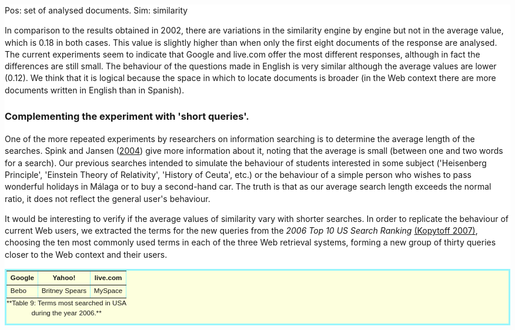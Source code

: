 <th colspan="4">Pos: set of analysed documents. Sim: similarity</th>

</tr>

</tbody>

</table>

In comparison to the results obtained in 2002, there are variations in the similarity engine by engine but not in the average value, which is 0.18 in both cases. This value is slightly higher than when only the first eight documents of the response are analysed. The current experiments seem to indicate that Google and live.com offer the most different responses, although in fact the differences are still small. The behaviour of the questions made in English is very similar although the average values are lower (0.12). We think that it is logical because the space in which to locate documents is broader (in the Web context there are more documents written in English than in Spanish).

### Complementing the experiment with 'short queries'.

One of the more repeated experiments by researchers on information searching is to determine the average length of the searches. Spink and Jansen ([2004](#Spink2004)) give more information about it, noting that the average is small (between one and two words for a search). Our previous searches intended to simulate the behaviour of students interested in some subject ('Heisenberg Principle', 'Einstein Theory of Relativity', 'History of Ceuta', etc.) or the behaviour of a simple person who wishes to pass wonderful holidays in Málaga or to buy a second-hand car. The truth is that as our average search length exceeds the normal ratio, it does not reflect the general user's behaviour.

It would be interesting to verify if the average values of similarity vary with shorter searches. In order to replicate the behaviour of current Web users, we extracted the terms for the new queries from the _2006 Top 10 US Search Ranking_ [(Kopytoff 2007)](#Kopytoff), choosing the ten most commonly used terms in each of the three Web retrieval systems, forming a new group of thirty queries closer to the Web context and their users.

<table width="60%" border="1" cellspacing="0" cellpadding="3" align="center" style="border-right: #99f5fb solid; border-top: #99f5fb solid; font-size: smaller; border-left: #99f5fb solid; border-bottom: #99f5fb solid; font-style: normal; font-family: verdana, geneva, arial, helvetica, sans-serif; background-color: #fdffdd"><caption align="bottom">  
**Table 9: Terms most searched in USA during the year 2006.**</caption>

<tbody>

<tr>

<th>Google</th>

<th>Yahoo!</th>

<th>live.com</th>

</tr>

<tr>

<td>Bebo</td>

<td>Britney Spears</td>

<td>MySpace</td>

</tr>
